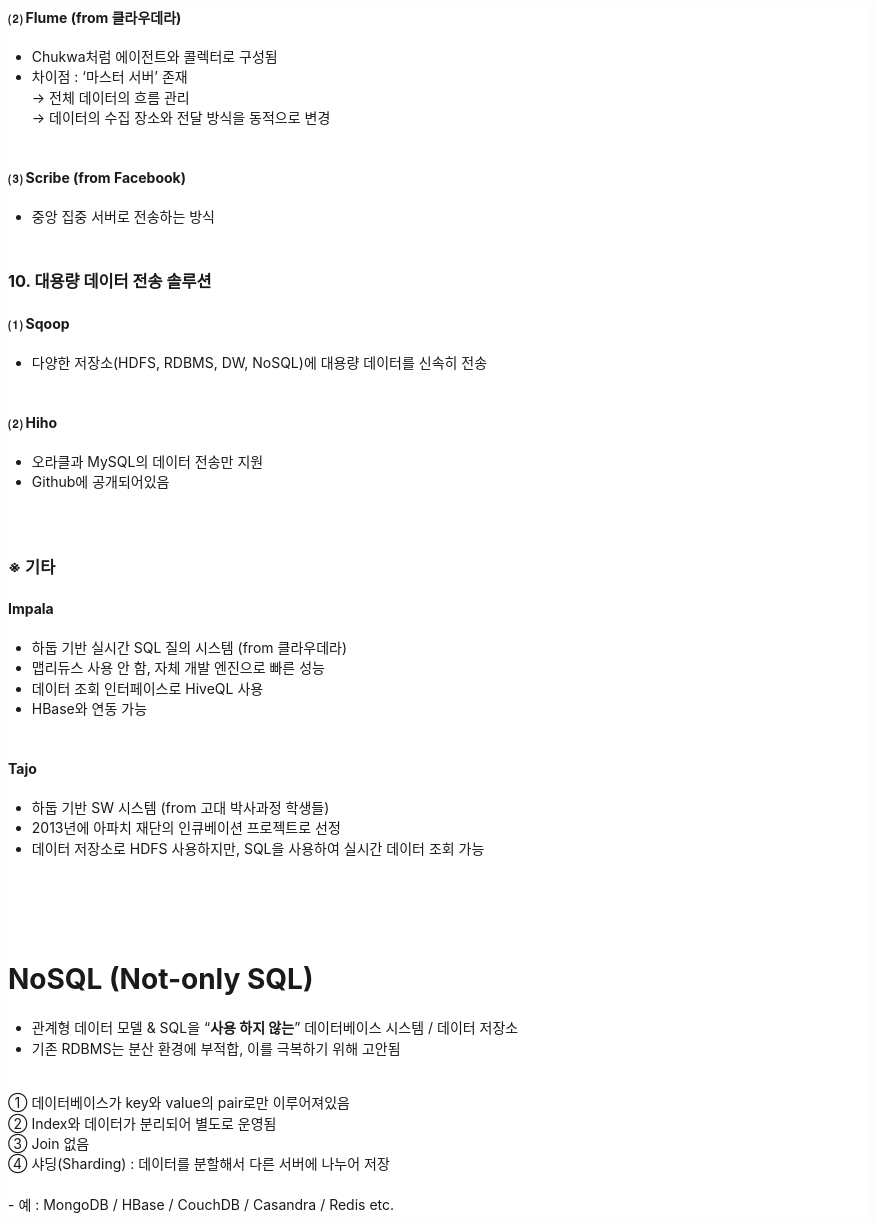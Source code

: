 #### ⑵ Flume (from 클라우데라)
- Chukwa처럼 에이전트와 콜렉터로 구성됨<br>
- 차이점 : ‘마스터 서버’ 존재<br>
	   → 전체 데이터의 흐름 관리<br>
	   → 데이터의 수집 장소와 전달 방식을 동적으로 변경<br><br>
	   
#### ⑶ Scribe (from Facebook)
- 중앙 집중 서버로 전송하는 방식
<br><br>

### 10. 대용량 데이터 전송 솔루션
#### ⑴ Sqoop
- 다양한 저장소(HDFS, RDBMS, DW, NoSQL)에 대용량 데이터를 신속히 전송<br><br>

#### ⑵ Hiho
- 오라클과 MySQL의 데이터 전송만 지원<br>
- Github에 공개되어있음<br><br><br>

### ※ 기타
#### Impala
- 하둡 기반 실시간 SQL 질의 시스템 (from 클라우데라)<br>
- 맵리듀스 사용 안 함, 자체 개발 엔진으로 빠른 성능<br>
- 데이터 조회 인터페이스로 HiveQL 사용<br>
- HBase와 연동 가능<br><br>

#### Tajo
- 하둡 기반 SW 시스템 (from 고대 박사과정 학생들)<br>
- 2013년에 아파치 재단의 인큐베이션 프로젝트로 선정<br>
-	데이터 저장소로 HDFS 사용하지만, SQL을 사용하여 실시간 데이터 조회 가능
<br><br><br><br>

# NoSQL (Not-only SQL)
- 관계형 데이터 모델 & SQL을 “**사용 하지 않는**” 데이터베이스 시스템 / 데이터 저장소<br>
- 기존 RDBMS는 분산 환경에 부적합, 이를 극복하기 위해 고안됨<br>
<br>
① 데이터베이스가 key와 value의 pair로만 이루어져있음<br>
② Index와 데이터가 분리되어 별도로 운영됨<br>
③ Join 없음<br>
④ 샤딩(Sharding) : 데이터를 분할해서 다른 서버에 나누어 저장<br>
<br>
- 예 : MongoDB / HBase / CouchDB / Casandra / Redis etc.
